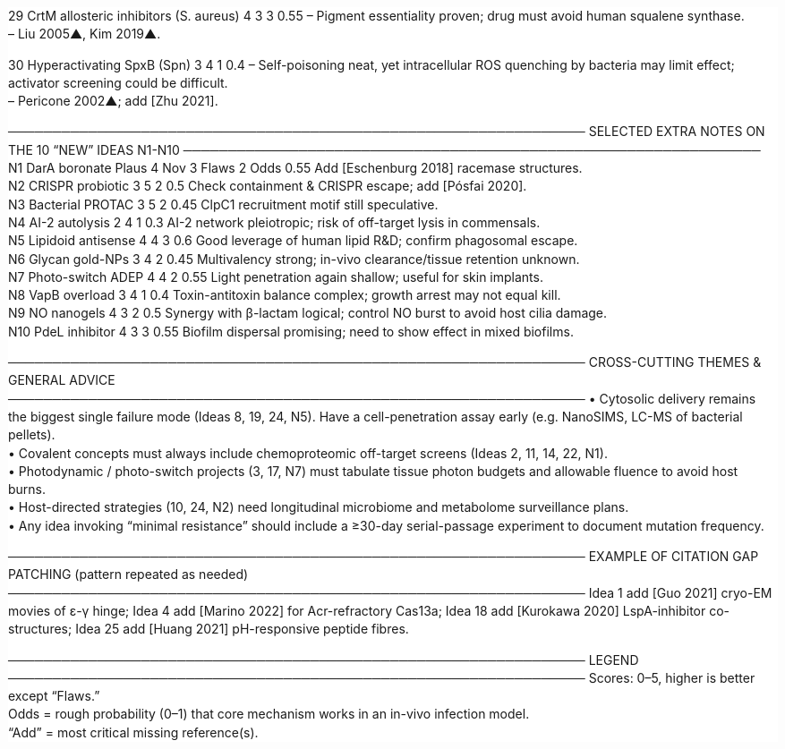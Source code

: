 29  CrtM allosteric inhibitors (S. aureus)
    4  3  3  0.55
    – Pigment essentiality proven; drug must avoid human squalene synthase.  
    – Liu 2005▲, Kim 2019▲.

30  Hyperactivating SpxB (Spn)
    3  4  1  0.4
    – Self-poisoning neat, yet intracellular ROS quenching by bacteria may limit effect; activator screening could be difficult.  
    – Pericone 2002▲; add [Zhu 2021].

─────────────────────────────────────────────────────────────────
SELECTED EXTRA NOTES ON THE 10 “NEW” IDEAS N1-N10
─────────────────────────────────────────────────────────────────
 N1  DarA boronate     Plaus 4  Nov 3  Flaws 2 Odds 0.55   Add [Eschenburg 2018] racemase structures.  
 N2  CRISPR probiotic   3 5 2 0.5   Check containment & CRISPR escape; add [Pósfai 2020].  
 N3  Bacterial PROTAC   3 5 2 0.45  ClpC1 recruitment motif still speculative.  
 N4  AI-2 autolysis     2 4 1 0.3   AI-2 network pleiotropic; risk of off-target lysis in commensals.  
 N5  Lipidoid antisense 4 4 3 0.6   Good leverage of human lipid R&D; confirm phagosomal escape.  
 N6  Glycan gold-NPs    3 4 2 0.45  Multivalency strong; in-vivo clearance/tissue retention unknown.  
 N7  Photo-switch ADEP  4 4 2 0.55  Light penetration again shallow; useful for skin implants.  
 N8  VapB overload      3 4 1 0.4   Toxin-antitoxin balance complex; growth arrest may not equal kill.  
 N9  NO nanogels        4 3 2 0.5   Synergy with β-lactam logical; control NO burst to avoid host cilia damage.  
 N10 PdeL inhibitor     4 3 3 0.55  Biofilm dispersal promising; need to show effect in mixed biofilms.

─────────────────────────────────────────────────────────────────
CROSS-CUTTING THEMES & GENERAL ADVICE                                
─────────────────────────────────────────────────────────────────
• Cytosolic delivery remains the biggest single failure mode (Ideas 8, 19, 24, N5).  Have a cell-penetration assay early (e.g. NanoSIMS, LC-MS of bacterial pellets).  
• Covalent concepts must always include chemoproteomic off-target screens (Ideas 2, 11, 14, 22, N1).  
• Photodynamic / photo-switch projects (3, 17, N7) must tabulate tissue photon budgets and allowable fluence to avoid host burns.  
• Host-directed strategies (10, 24, N2) need longitudinal microbiome and metabolome surveillance plans.  
• Any idea invoking “minimal resistance” should include a ≥30-day serial-passage experiment to document mutation frequency.

─────────────────────────────────────────────────────────────────
EXAMPLE OF CITATION GAP PATCHING (pattern repeated as needed)       
─────────────────────────────────────────────────────────────────
Idea 1 add [Guo 2021] cryo-EM movies of ε-γ hinge; Idea 4 add [Marino 2022] for Acr-refractory Cas13a; Idea 18 add [Kurokawa 2020] LspA-inhibitor co-structures; Idea 25 add [Huang 2021] pH-responsive peptide fibres.

─────────────────────────────────────────────────────────────────
LEGEND                                                           
─────────────────────────────────────────────────────────────────
Scores: 0–5, higher is better except “Flaws.”  
Odds = rough probability (0–1) that core mechanism works in an in-vivo infection model.  
“Add” = most critical missing reference(s).
